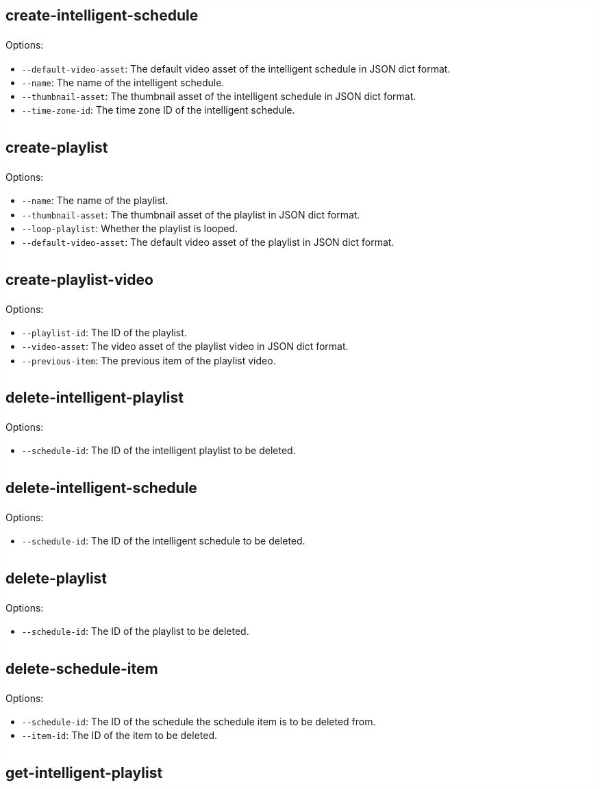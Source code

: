 ## create-intelligent-schedule

Options:

- `--default-video-asset`: The default video asset of the intelligent schedule in JSON dict format.
- `--name`: The name of the intelligent schedule.
- `--thumbnail-asset`: The thumbnail asset of the intelligent schedule in JSON dict format.
- `--time-zone-id`: The time zone ID of the intelligent schedule.

## create-playlist

Options:

- `--name`: The name of the playlist.
- `--thumbnail-asset`: The thumbnail asset of the playlist in JSON dict format.
- `--loop-playlist`: Whether the playlist is looped.
- `--default-video-asset`: The default video asset of the playlist in JSON dict format.

## create-playlist-video

Options:

- `--playlist-id`: The ID of the playlist.
- `--video-asset`: The video asset of the playlist video in JSON dict format.
- `--previous-item`: The previous item of the playlist video.

## delete-intelligent-playlist

Options:

- `--schedule-id`: The ID of the intelligent playlist to be deleted.

## delete-intelligent-schedule

Options:

- `--schedule-id`: The ID of the intelligent schedule to be deleted.

## delete-playlist

Options:

- `--schedule-id`: The ID of the playlist to be deleted.

## delete-schedule-item

Options:

- `--schedule-id`: The ID of the schedule the schedule item is to be deleted from.
- `--item-id`: The ID of the item to be deleted.

## get-intelligent-playlist
